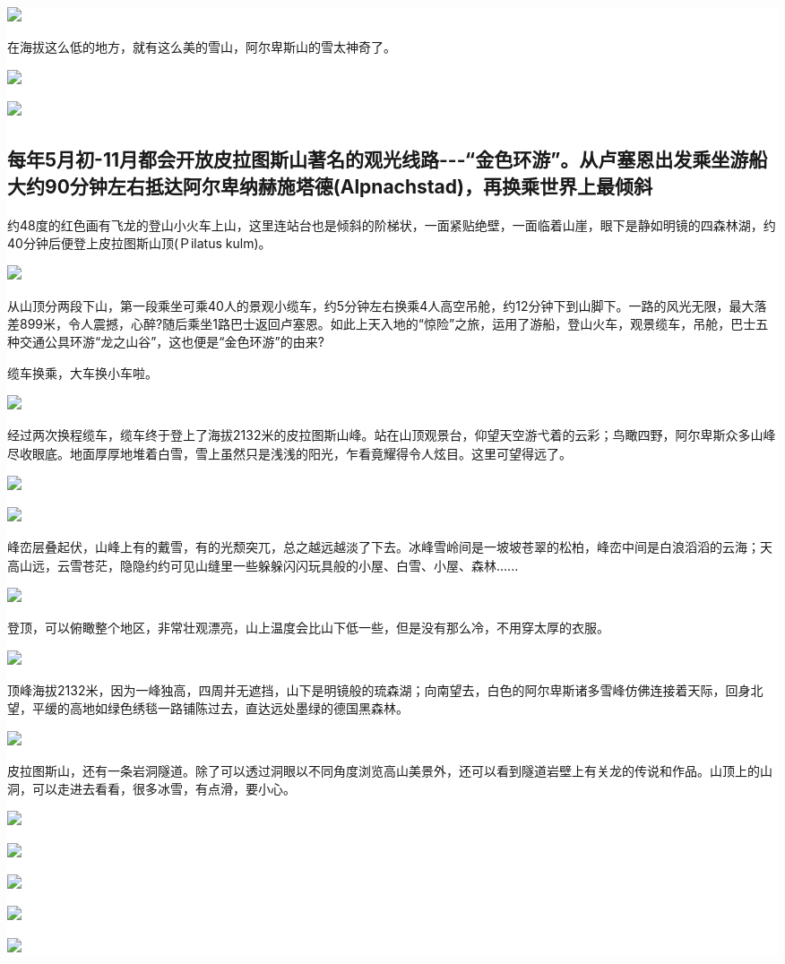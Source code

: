 ![](http://img1.tuniucdn.com/site/images/yj_2016/init-img.jpg)

在海拔这么低的地方，就有这么美的雪山，阿尔卑斯山的雪太神奇了。

![](http://img1.tuniucdn.com/site/images/yj_2016/init-img.jpg)

![](http://img1.tuniucdn.com/site/images/yj_2016/init-img.jpg)

每年5月初-11月都会开放皮拉图斯山著名的观光线路---“金色环游”。从卢塞恩出发乘坐游船大约90分钟左右抵达阿尔卑纳赫施塔德(Alpnachstad)，再换乘世界上最倾斜
--
约48度的红色画有飞龙的登山小火车上山，这里连站台也是倾斜的阶梯状，一面紧贴绝壁，一面临着山崖，眼下是静如明镜的四森林湖，约40分钟后便登上皮拉图斯山顶(Ｐilatus
kulm)。

![](http://img1.tuniucdn.com/site/images/yj_2016/init-img.jpg)

从山顶分两段下山，第一段乘坐可乘40人的景观小缆车，约5分钟左右换乘4人高空吊舱，约12分钟下到山脚下。一路的风光无限，最大落差899米，令人震撼，心醉?随后乘坐1路巴士返回卢塞恩。如此上天入地的“惊险”之旅，运用了游船，登山火车，观景缆车，吊舱，巴士五种交通公具环游“龙之山谷”，这也便是“金色环游”的由来?

缆车换乘，大车换小车啦。

![](http://img1.tuniucdn.com/site/images/yj_2016/init-img.jpg)

经过两次换程缆车，缆车终于登上了海拔2132米的皮拉图斯山峰。站在山顶观景台，仰望天空游弋着的云彩；鸟瞰四野，阿尔卑斯众多山峰尽收眼底。地面厚厚地堆着白雪，雪上虽然只是浅浅的阳光，乍看竟耀得令人炫目。这里可望得远了。

![](http://img1.tuniucdn.com/site/images/yj_2016/init-img.jpg)

![](http://img1.tuniucdn.com/site/images/yj_2016/init-img.jpg)

峰峦层叠起伏，山峰上有的戴雪，有的光颓突兀，总之越远越淡了下去。冰峰雪岭间是一坡坡苍翠的松柏，峰峦中间是白浪滔滔的云海；天高山远，云雪苍茫，隐隐约约可见山缝里一些躲躲闪闪玩具般的小屋、白雪、小屋、森林......

![](http://img1.tuniucdn.com/site/images/yj_2016/init-img.jpg)

登顶，可以俯瞰整个地区，非常壮观漂亮，山上温度会比山下低一些，但是没有那么冷，不用穿太厚的衣服。

![](http://img1.tuniucdn.com/site/images/yj_2016/init-img.jpg)

顶峰海拔2132米，因为一峰独高，四周并无遮挡，山下是明镜般的琉森湖；向南望去，白色的阿尔卑斯诸多雪峰仿佛连接着天际，回身北望，平缓的高地如绿色绣毯一路铺陈过去，直达远处墨绿的德国黑森林。

![](http://img1.tuniucdn.com/site/images/yj_2016/init-img.jpg)

皮拉图斯山，还有一条岩洞隧道。除了可以透过洞眼以不同角度浏览高山美景外，还可以看到隧道岩壁上有关龙的传说和作品。山顶上的山洞，可以走进去看看，很多冰雪，有点滑，要小心。

![](http://img1.tuniucdn.com/site/images/yj_2016/init-img.jpg)

![](http://img1.tuniucdn.com/site/images/yj_2016/init-img.jpg)

![](http://img1.tuniucdn.com/site/images/yj_2016/init-img.jpg)

![](http://img1.tuniucdn.com/site/images/yj_2016/init-img.jpg)

![](http://img1.tuniucdn.com/site/images/yj_2016/init-img.jpg)
